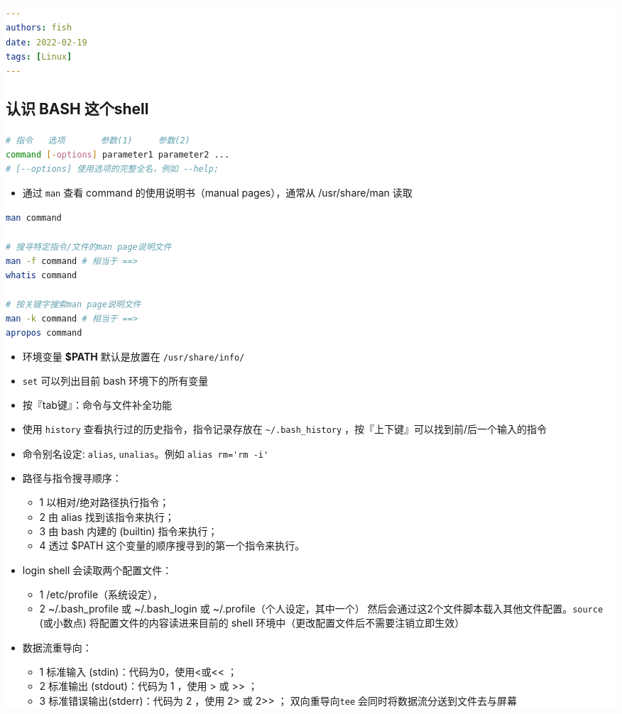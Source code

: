 ```yaml
---
authors: fish
date: 2022-02-19
tags: [Linux]
---
```



## 认识 BASH 这个shell

```bash
# 指令   选项       参数(1)     参数(2) 
command [-options] parameter1 parameter2 ...
# [--options] 使用选项的完整全名，例如 --help;
```

- 通过 `man` 查看 command 的使用说明书（manual pages），通常从 /usr/share/man 读取

```bash
man command

# 搜寻特定指令/文件的man page说明文件
man -f command # 相当于 ==>
whatis command

# 按关键字搜索man page说明文件
man -k command # 相当于 ==>
apropos command
``` 

- 环境变量 **$PATH** 默认是放置在 `/usr/share/info/`

- `set` 可以列出目前 bash 环境下的所有变量

-  按『tab键』：命令与文件补全功能

- 使用 `history` 查看执行过的历史指令，指令记录存放在 `~/.bash_history` ，按『上下键』可以找到前/后一个输入的指令

-  命令别名设定: `alias`,  `unalias`。例如 `alias rm='rm -i'`

- 路径与指令搜寻顺序：
	- 1 以相对/绝对路径执行指令；
	- 2 由 alias 找到该指令来执行；
	- 3 由 bash 内建的 (builtin) 指令来执行；
	- 4 透过 $PATH 这个变量的顺序搜寻到的第一个指令来执行。 

- login shell 会读取两个配置文件：
	- 1  /etc/profile（系统设定），
	- 2  ~/.bash_profile 或 ~/.bash_login 或 ~/.profile（个人设定，其中一个）
然后会通过这2个文件脚本载入其他文件配置。`source` (或小数点) 将配置文件的内容读进来目前的 shell 环境中（更改配置文件后不需要注销立即生效）

- 数据流重导向：
	- 1 标准输入 (stdin)：代码为0，使用<或<< ；
	- 2 标准输出 (stdout)：代码为 1 ，使用 > 或 >> ； 
	- 3 标准错误输出(stderr)：代码为 2 ，使用 2> 或 2>> ；
双向重导向`tee` 会同时将数据流分送到文件去与屏幕
